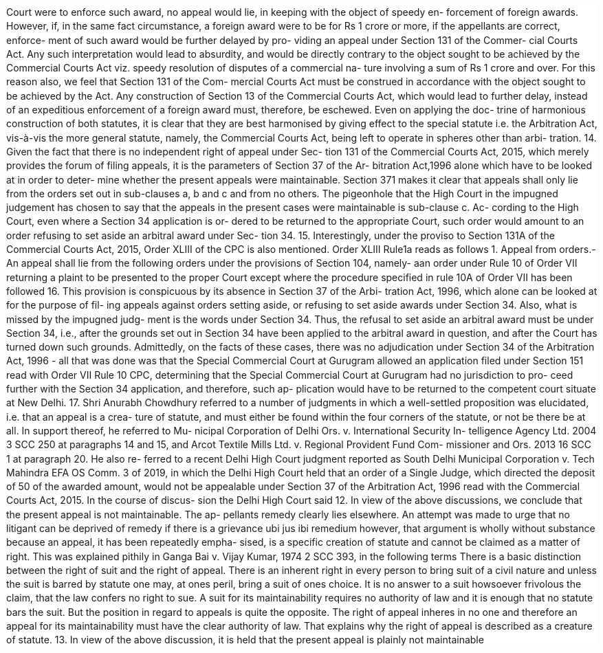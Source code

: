Court were to enforce such award, no appeal would lie, in keeping with the object of speedy en- forcement of foreign awards. However, if, in the same fact circumstance, a foreign award were to be for Rs 1 crore or more, if the appellants are correct, enforce- ment of such award would be further delayed by pro- viding an appeal under Section 131 of the Commer- cial Courts Act. Any such interpretation would lead to absurdity, and would be directly contrary to the object sought to be achieved by the Commercial Courts Act viz. speedy resolution of disputes of a commercial na- ture involving a sum of Rs 1 crore and over. For this reason also, we feel that Section 131 of the Com- mercial Courts Act must be construed in accordance with the object sought to be achieved by the Act. Any construction of Section 13 of the Commercial Courts Act, which would lead to further delay, instead of an expeditious enforcement of a foreign award must, therefore, be eschewed. Even on applying the doc- trine of harmonious construction of both statutes, it is clear that they are best harmonised by giving effect to the special statute i.e. the Arbitration Act, vis-à-vis the more general statute, namely, the Commercial Courts Act, being left to operate in spheres other than arbi- tration. 14. Given the fact that there is no independent right of appeal under Sec- tion 131 of the Commercial Courts Act, 2015, which merely provides the forum of filing appeals, it is the parameters of Section 37 of the Ar- bitration Act,1996 alone which have to be looked at in order to deter- mine whether the present appeals were maintainable. Section 371 makes it clear that appeals shall only lie from the orders set out in sub-clauses a, b and c and from no others. The pigeonhole that the High Court in the impugned judgement has chosen to say that the appeals in the present cases were maintainable is sub-clause c. Ac- cording to the High Court, even where a Section 34 application is or- dered to be returned to the appropriate Court, such order would amount to an order refusing to set aside an arbitral award under Sec- tion 34. 15. Interestingly, under the proviso to Section 131A of the Commercial Courts Act, 2015, Order XLIII of the CPC is also mentioned. Order XLIII Rule1a reads as follows 1. Appeal from orders.- An appeal shall lie from the following orders under the provisions of Section 104, namely- aan order under Rule 10 of Order VII returning a plaint to be presented to the proper Court except where the procedure specified in rule 10A of Order VII has been followed 16. This provision is conspicuous by its absence in Section 37 of the Arbi- tration Act, 1996, which alone can be looked at for the purpose of fil- ing appeals against orders setting aside, or refusing to set aside awards under Section 34. Also, what is missed by the impugned judg- ment is the words under Section 34. Thus, the refusal to set aside an arbitral award must be under Section 34, i.e., after the grounds set out in Section 34 have been applied to the arbitral award in question, and after the Court has turned down such grounds. Admittedly, on the facts of these cases, there was no adjudication under Section 34 of the Arbitration Act, 1996 - all that was done was that the Special Commercial Court at Gurugram allowed an application filed under Section 151 read with Order VII Rule 10 CPC, determining that the Special Commercial Court at Gurugram had no jurisdiction to pro- ceed further with the Section 34 application, and therefore, such ap- plication would have to be returned to the competent court situate at New Delhi. 17. Shri Anurabh Chowdhury referred to a number of judgments in which a well-settled proposition was elucidated, i.e. that an appeal is a crea- ture of statute, and must either be found within the four corners of the statute, or not be there be at all. In support thereof, he referred to Mu- nicipal Corporation of Delhi  Ors. v. International Security  In- telligence Agency Ltd. 2004 3 SCC 250 at paragraphs 14 and 15, and Arcot Textile Mills Ltd. v. Regional Provident Fund Com- missioner and Ors. 2013 16 SCC 1 at paragraph 20. He also re- ferred to a recent Delhi High Court judgment reported as South Delhi Municipal Corporation v. Tech Mahindra EFA OS Comm. 3 of 2019, in which the Delhi High Court held that an order of a Single Judge, which directed the deposit of 50 of the awarded amount, would not be appealable under Section 37 of the Arbitration Act, 1996 read with the Commercial Courts Act, 2015. In the course of discus- sion the Delhi High Court said 12. In view of the above discussions, we conclude that the present appeal is not maintainable. The ap- pellants remedy clearly lies elsewhere. An attempt was made to urge that no litigant can be deprived of remedy if there is a grievance ubi jus ibi remedium however, that argument is wholly without substance because an appeal, it has been repeatedly empha- sised, is a specific creation of statute and cannot be claimed as a matter of right. This was explained pithily in Ganga Bai v. Vijay Kumar, 1974 2 SCC 393, in the following terms There is a basic distinction between the right of suit and the right of appeal. There is an inherent right in every person to bring suit of a civil nature and unless the suit is barred by statute one may, at ones peril, bring a suit of ones choice. It is no answer to a suit howsoever frivolous the claim, that the law confers no right to sue. A suit for its maintainability requires no authority of law and it is enough that no statute bars the suit. But the position in regard to appeals is quite the opposite. The right of appeal inheres in no one and therefore an appeal for its maintainability must have the clear authority of law. That explains why the right of appeal is described as a creature of statute. 13. In view of the above discussion, it is held that the present appeal is plainly not maintainable
